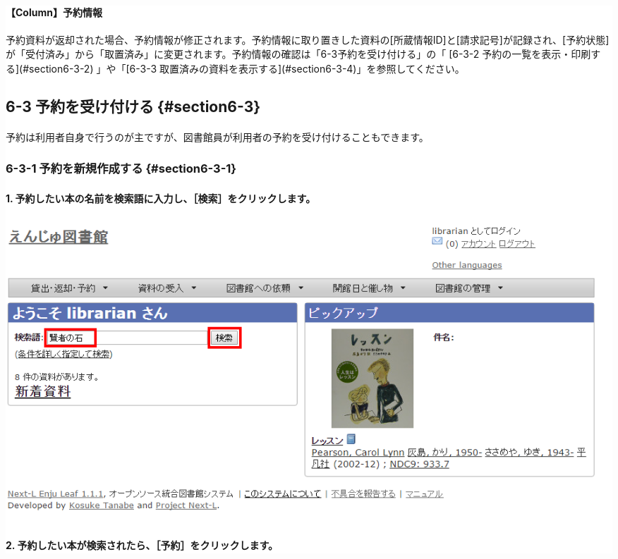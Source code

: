 <div class="alert alert-success memo" markdown="1">
<h4 class="alert-heading">【Column】予約情報</h4>
予約資料が返却された場合、予約情報が修正されます。予約情報に取り置きした資料の[所蔵情報ID]と[請求記号]が記録され、[予約状態]が「受付済み」から「取置済み」に変更されます。予約情報の確認は「6-3予約を受け付ける」の「
[6-3-2 予約の一覧を表示・印刷する](#section6-3-2)
」や「[6-3-3 取置済みの資料を表示する](#section6-3-4)」を参照してください。
</div>

6-3 予約を受け付ける {#section6-3}
----------------------------------

予約は利用者自身で行うのが主ですが、図書館員が利用者の予約を受け付けることもできます。

### 6-3-1 予約を新規作成する {#section6-3-1}

#### 1. 予約したい本の名前を検索語に入力し、［検索］をクリックします。  

![検索](../assets/images/1.1/image_operation_193.png)

#### 2. 予約したい本が検索されたら、［予約］をクリックします。  
